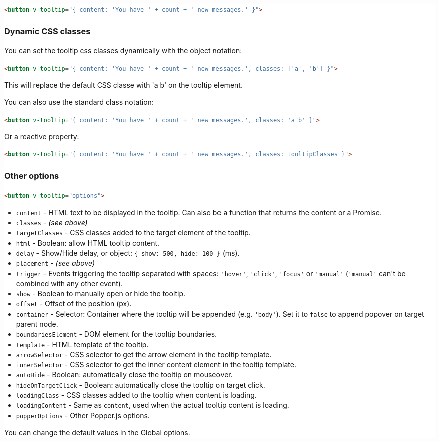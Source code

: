 ```html
<button v-tooltip="{ content: 'You have ' + count + ' new messages.' }">
```

### Dynamic CSS classes

You can set the tooltip css classes dynamically with the object notation:

```html
<button v-tooltip="{ content: 'You have ' + count + ' new messages.', classes: ['a', 'b'] }">
```

This will replace the default CSS classe with 'a b' on the tooltip element.

You can also use the standard class notation:

```html
<button v-tooltip="{ content: 'You have ' + count + ' new messages.', classes: 'a b' }">
```

Or a reactive property:

```html
<button v-tooltip="{ content: 'You have ' + count + ' new messages.', classes: tooltipClasses }">
```

### Other options

```html
<button v-tooltip="options">
```

- `content` - HTML text to be displayed in the tooltip. Can also be a function that returns the content or a Promise.
- `classes` - *(see above)*
- `targetClasses` - CSS classes added to the target element of the tooltip.
- `html` - Boolean: allow HTML tooltip content.
- `delay` - Show/Hide delay, or object: `{ show: 500, hide: 100 }` (ms).
- `placement` - *(see above)*
- `trigger` - Events triggering the tooltip separated with spaces: `'hover'`, `'click'`, `'focus'` or `'manual'` (`'manual'` can't be combined with any other event).
- `show` - Boolean to manually open or hide the tooltip.
- `offset` - Offset of the position (px).
- `container` - Selector: Container where the tooltip will be appended (e.g. `'body'`). Set it to `false` to append popover on target parent node.
- `boundariesElement` - DOM element for the tooltip boundaries.
- `template` - HTML template of the tooltip.
- `arrowSelector` - CSS selector to get the arrow element in the tooltip template.
- `innerSelector` - CSS selector to get the inner content element in the tooltip template.
- `autoHide` - Boolean: automatically close the tooltip on mouseover.
- `hideOnTargetClick` - Boolean: automatically close the tooltip on target click.
- `loadingClass` - CSS classes added to the tooltip when content is loading.
- `loadingContent` - Same as `content`, used when the actual tooltip content is loading.
- `popperOptions` - Other Popper.js options.

You can change the default values in the [Global options](#global-options).
